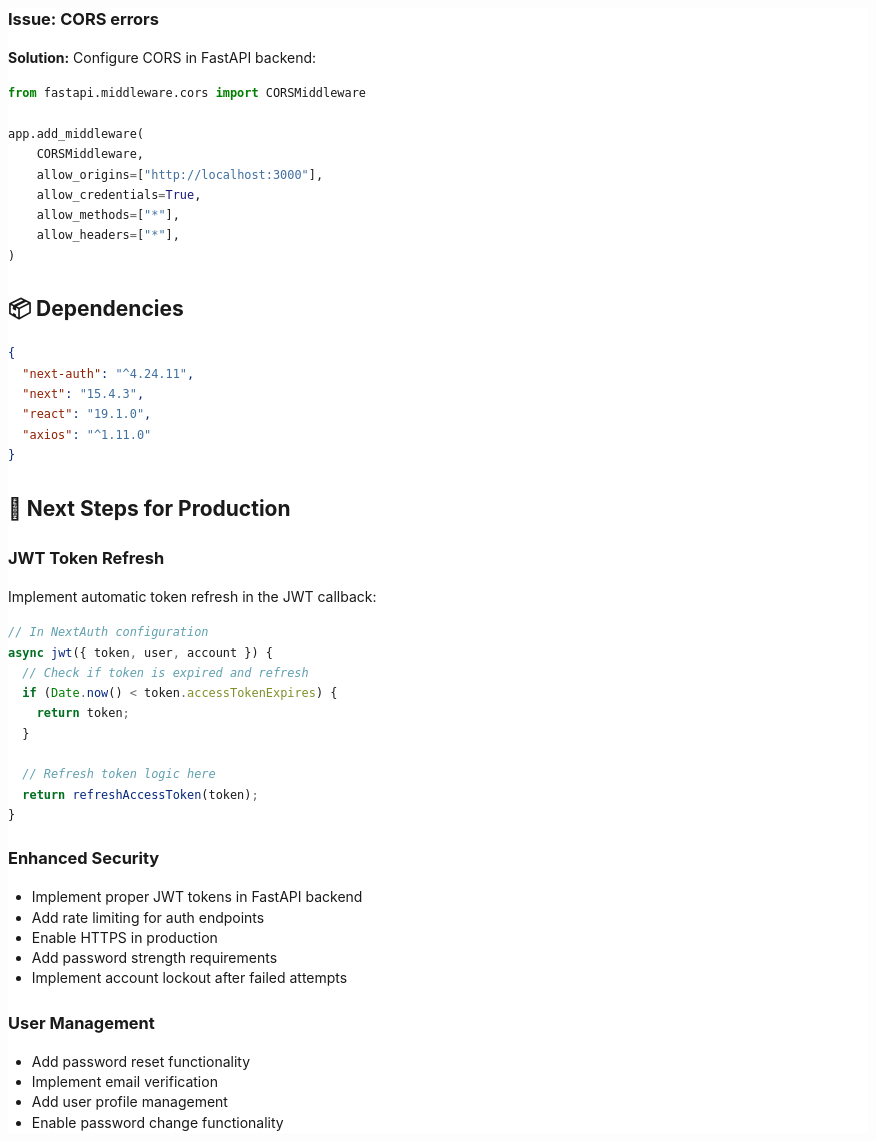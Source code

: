 ### **Issue: CORS errors**
**Solution:** Configure CORS in FastAPI backend:
```python
from fastapi.middleware.cors import CORSMiddleware

app.add_middleware(
    CORSMiddleware,
    allow_origins=["http://localhost:3000"],
    allow_credentials=True,
    allow_methods=["*"],
    allow_headers=["*"],
)
```

## 📦 **Dependencies**

```json
{
  "next-auth": "^4.24.11",
  "next": "15.4.3",
  "react": "19.1.0",
  "axios": "^1.11.0"
}
```

## 🔄 **Next Steps for Production**

### **JWT Token Refresh**
Implement automatic token refresh in the JWT callback:
```typescript
// In NextAuth configuration
async jwt({ token, user, account }) {
  // Check if token is expired and refresh
  if (Date.now() < token.accessTokenExpires) {
    return token;
  }
  
  // Refresh token logic here
  return refreshAccessToken(token);
}
```

### **Enhanced Security**
- Implement proper JWT tokens in FastAPI backend
- Add rate limiting for auth endpoints
- Enable HTTPS in production
- Add password strength requirements
- Implement account lockout after failed attempts

### **User Management**
- Add password reset functionality
- Implement email verification
- Add user profile management
- Enable password change functionality
